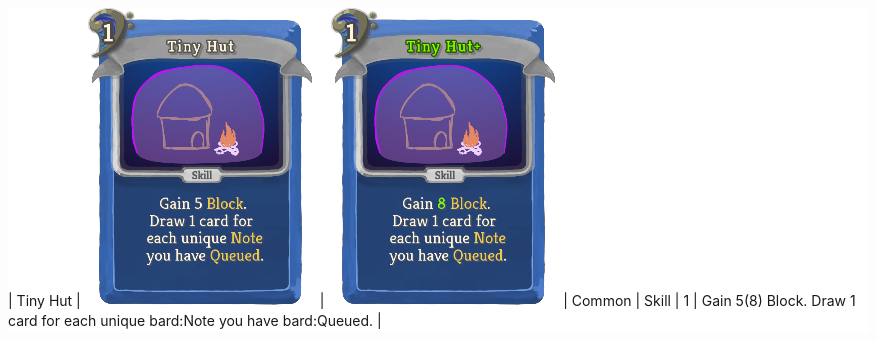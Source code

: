 | Tiny Hut | ![](small-card-images/TinyHut.png) | ![](small-card-images/TinyHutPlus.png) | Common | Skill | 1 | Gain 5(8) Block. Draw 1 card for each unique bard:Note you have bard:Queued. |